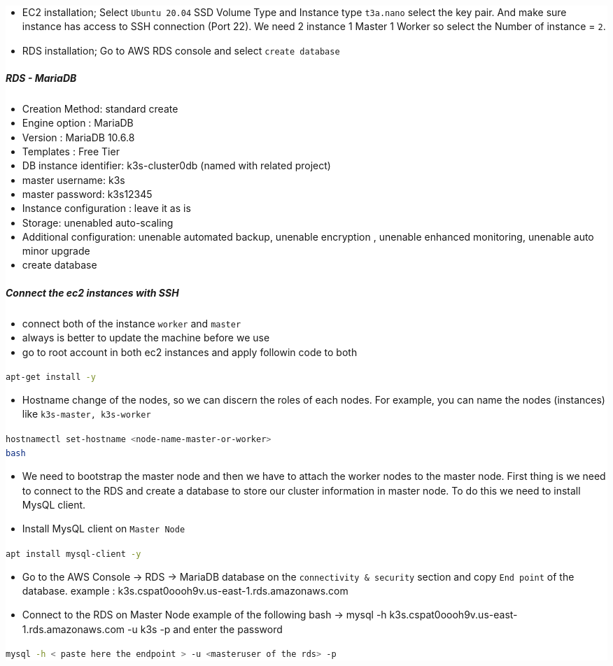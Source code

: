 - EC2 installation; Select `Ubuntu 20.04` SSD Volume Type and Instance type `t3a.nano` select the key pair. And make sure instance has access to SSH connection (Port 22).  We need 2 instance 1 Master 1 Worker so select the Number of instance = `2`.  

- RDS installation; Go to AWS RDS console and select `create database`

##### RDS - MariaDB

- Creation Method: standard create
- Engine option : MariaDB
- Version : MariaDB 10.6.8
- Templates : Free Tier
- DB instance identifier: k3s-cluster0db (named with related project)
- master username: k3s
- master password: k3s12345
- Instance configuration : leave it as is
- Storage: unenabled auto-scaling
- Additional configuration: unenable automated backup, unenable encryption , unenable enhanced monitoring, unenable auto minor upgrade
- create database

##### Connect the ec2 instances with SSH

- connect both of the instance `worker` and `master`
- always is better to update the machine before we use
- go to root account in both ec2 instances and apply followin code to both

```bash
apt-get install -y
```

- Hostname change of the nodes, so we can discern the roles of each nodes. For example, you can name the nodes (instances) like `k3s-master, k3s-worker`

```bash
hostnamectl set-hostname <node-name-master-or-worker>
bash
```

- We need to bootstrap the master node and then we have to attach the worker nodes to the master node. First thing is we need to connect to the RDS and create a database to store our cluster information in master node. To do this we need to install MysQL client.

- Install MysQL client on `Master Node`

```bash
apt install mysql-client -y
```

- Go to the AWS Console -> RDS -> MariaDB database on the `connectivity & security` section and copy `End point` of the database. example : k3s.cspat0oooh9v.us-east-1.rds.amazonaws.com

- Connect to the RDS on Master Node  example of the following bash -> mysql -h k3s.cspat0oooh9v.us-east-1.rds.amazonaws.com -u k3s -p and enter the password

```bash
mysql -h < paste here the endpoint > -u <masteruser of the rds> -p 
```
